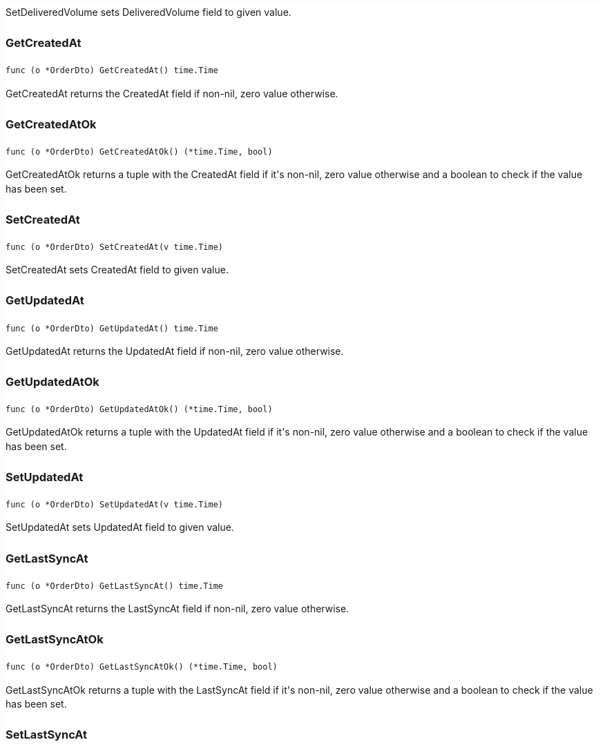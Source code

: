 SetDeliveredVolume sets DeliveredVolume field to given value.


### GetCreatedAt

`func (o *OrderDto) GetCreatedAt() time.Time`

GetCreatedAt returns the CreatedAt field if non-nil, zero value otherwise.

### GetCreatedAtOk

`func (o *OrderDto) GetCreatedAtOk() (*time.Time, bool)`

GetCreatedAtOk returns a tuple with the CreatedAt field if it's non-nil, zero value otherwise
and a boolean to check if the value has been set.

### SetCreatedAt

`func (o *OrderDto) SetCreatedAt(v time.Time)`

SetCreatedAt sets CreatedAt field to given value.


### GetUpdatedAt

`func (o *OrderDto) GetUpdatedAt() time.Time`

GetUpdatedAt returns the UpdatedAt field if non-nil, zero value otherwise.

### GetUpdatedAtOk

`func (o *OrderDto) GetUpdatedAtOk() (*time.Time, bool)`

GetUpdatedAtOk returns a tuple with the UpdatedAt field if it's non-nil, zero value otherwise
and a boolean to check if the value has been set.

### SetUpdatedAt

`func (o *OrderDto) SetUpdatedAt(v time.Time)`

SetUpdatedAt sets UpdatedAt field to given value.


### GetLastSyncAt

`func (o *OrderDto) GetLastSyncAt() time.Time`

GetLastSyncAt returns the LastSyncAt field if non-nil, zero value otherwise.

### GetLastSyncAtOk

`func (o *OrderDto) GetLastSyncAtOk() (*time.Time, bool)`

GetLastSyncAtOk returns a tuple with the LastSyncAt field if it's non-nil, zero value otherwise
and a boolean to check if the value has been set.

### SetLastSyncAt
